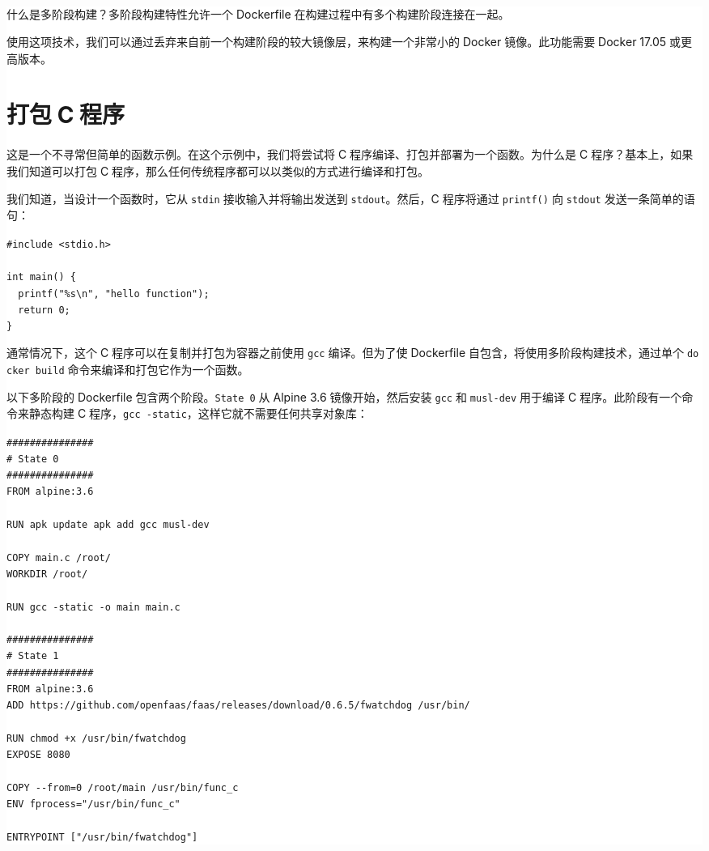 什么是多阶段构建？多阶段构建特性允许一个 Dockerfile 在构建过程中有多个构建阶段连接在一起。

使用这项技术，我们可以通过丢弃来自前一个构建阶段的较大镜像层，来构建一个非常小的 Docker 镜像。此功能需要 Docker 17.05 或更高版本。

# 打包 C 程序

这是一个不寻常但简单的函数示例。在这个示例中，我们将尝试将 C 程序编译、打包并部署为一个函数。为什么是 C 程序？基本上，如果我们知道可以打包 C 程序，那么任何传统程序都可以以类似的方式进行编译和打包。

我们知道，当设计一个函数时，它从 `stdin` 接收输入并将输出发送到 `stdout`。然后，C 程序将通过 `printf()` 向 `stdout` 发送一条简单的语句：

```
#include <stdio.h>

int main() {
  printf("%s\n", "hello function");
  return 0;
}
```

通常情况下，这个 C 程序可以在复制并打包为容器之前使用 `gcc` 编译。但为了使 Dockerfile 自包含，将使用多阶段构建技术，通过单个 `docker build` 命令来编译和打包它作为一个函数。

以下多阶段的 Dockerfile 包含两个阶段。`State 0` 从 Alpine 3.6 镜像开始，然后安装 `gcc` 和 `musl-dev` 用于编译 C 程序。此阶段有一个命令来静态构建 C 程序，`gcc -static`，这样它就不需要任何共享对象库：

```
###############
# State 0
###############
FROM alpine:3.6

RUN apk update apk add gcc musl-dev

COPY main.c /root/
WORKDIR /root/

RUN gcc -static -o main main.c

###############
# State 1
###############
FROM alpine:3.6
ADD https://github.com/openfaas/faas/releases/download/0.6.5/fwatchdog /usr/bin/

RUN chmod +x /usr/bin/fwatchdog
EXPOSE 8080

COPY --from=0 /root/main /usr/bin/func_c
ENV fprocess="/usr/bin/func_c"

ENTRYPOINT ["/usr/bin/fwatchdog"]
```
